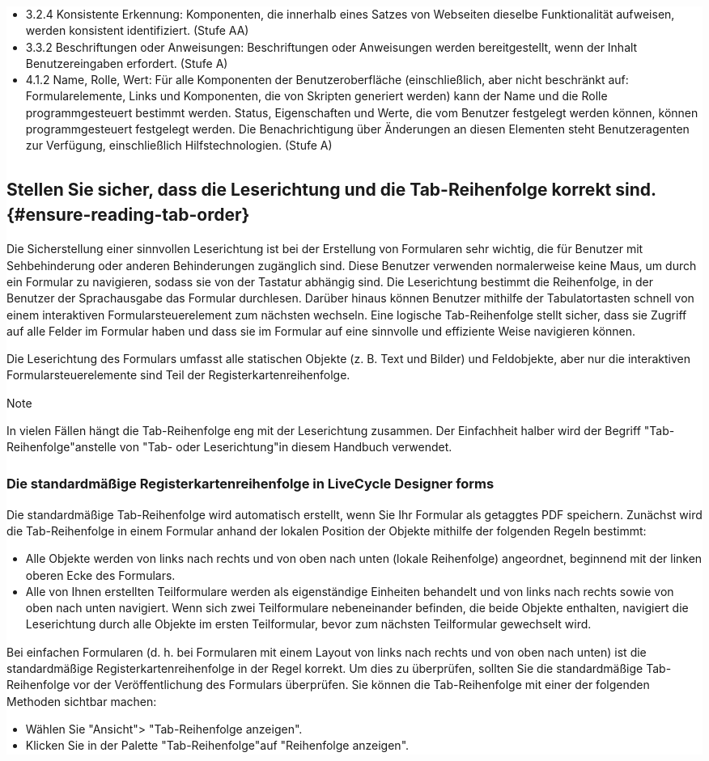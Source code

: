    * 3.2.4 Konsistente Erkennung: Komponenten, die innerhalb eines Satzes von Webseiten dieselbe Funktionalität aufweisen, werden konsistent identifiziert. (Stufe AA)
   * 3.3.2 Beschriftungen oder Anweisungen: Beschriftungen oder Anweisungen werden bereitgestellt, wenn der Inhalt Benutzereingaben erfordert. (Stufe A)
   * 4.1.2 Name, Rolle, Wert: Für alle Komponenten der Benutzeroberfläche (einschließlich, aber nicht beschränkt auf: Formularelemente, Links und Komponenten, die von Skripten generiert werden) kann der Name und die Rolle programmgesteuert bestimmt werden. Status, Eigenschaften und Werte, die vom Benutzer festgelegt werden können, können programmgesteuert festgelegt werden. Die Benachrichtigung über Änderungen an diesen Elementen steht Benutzeragenten zur Verfügung, einschließlich Hilfstechnologien. (Stufe A)


## Stellen Sie sicher, dass die Leserichtung und die Tab-Reihenfolge korrekt sind. {#ensure-reading-tab-order}

Die Sicherstellung einer sinnvollen Leserichtung ist bei der Erstellung von Formularen sehr wichtig, die für Benutzer mit Sehbehinderung oder anderen Behinderungen zugänglich sind. Diese Benutzer verwenden normalerweise keine Maus, um durch ein Formular zu navigieren, sodass sie von der Tastatur abhängig sind. Die Leserichtung bestimmt die Reihenfolge, in der Benutzer der Sprachausgabe das Formular durchlesen. Darüber hinaus können Benutzer mithilfe der Tabulatortasten schnell von einem interaktiven Formularsteuerelement zum nächsten wechseln. Eine logische Tab-Reihenfolge stellt sicher, dass sie Zugriff auf alle Felder im Formular haben und dass sie im Formular auf eine sinnvolle und effiziente Weise navigieren können.

Die Leserichtung des Formulars umfasst alle statischen Objekte (z. B. Text und Bilder) und Feldobjekte, aber nur die interaktiven Formularsteuerelemente sind Teil der Registerkartenreihenfolge.

>[!NOTE]
> In vielen Fällen hängt die Tab-Reihenfolge eng mit der Leserichtung zusammen. Der Einfachheit halber wird der Begriff &quot;Tab-Reihenfolge&quot;anstelle von &quot;Tab- oder Leserichtung&quot;in diesem Handbuch verwendet.

### Die standardmäßige Registerkartenreihenfolge in LiveCycle Designer forms

Die standardmäßige Tab-Reihenfolge wird automatisch erstellt, wenn Sie Ihr Formular als getaggtes PDF speichern. Zunächst wird die Tab-Reihenfolge in einem Formular anhand der lokalen Position der Objekte mithilfe der folgenden Regeln bestimmt:

* Alle Objekte werden von links nach rechts und von oben nach unten (lokale Reihenfolge) angeordnet, beginnend mit der linken oberen Ecke des Formulars.
* Alle von Ihnen erstellten Teilformulare werden als eigenständige Einheiten behandelt und von links nach rechts sowie von oben nach unten navigiert. Wenn sich zwei Teilformulare nebeneinander befinden, die beide Objekte enthalten, navigiert die Leserichtung durch alle Objekte im ersten Teilformular, bevor zum nächsten Teilformular gewechselt wird.

Bei einfachen Formularen (d. h. bei Formularen mit einem Layout von links nach rechts und von oben nach unten) ist die standardmäßige Registerkartenreihenfolge in der Regel korrekt. Um dies zu überprüfen, sollten Sie die standardmäßige Tab-Reihenfolge vor der Veröffentlichung des Formulars überprüfen. Sie können die Tab-Reihenfolge mit einer der folgenden Methoden sichtbar machen:

* Wählen Sie &quot;Ansicht&quot;> &quot;Tab-Reihenfolge anzeigen&quot;.
* Klicken Sie in der Palette &quot;Tab-Reihenfolge&quot;auf &quot;Reihenfolge anzeigen&quot;.
